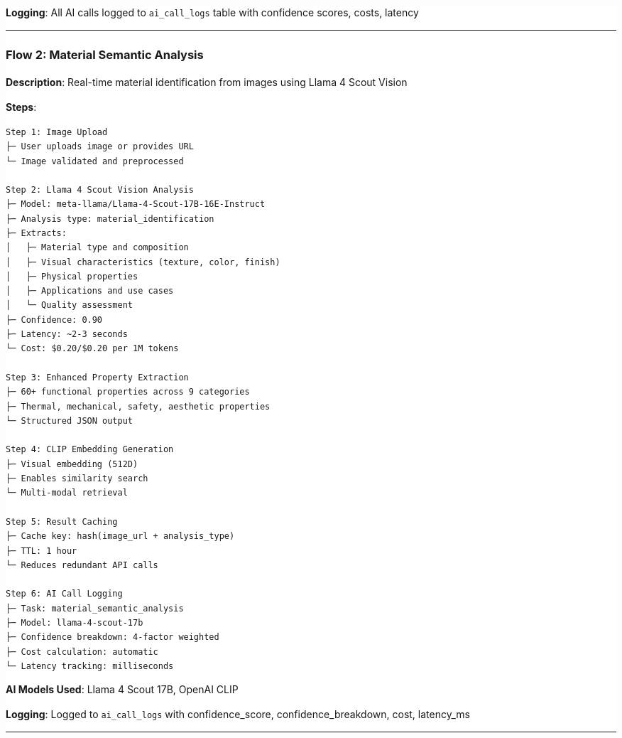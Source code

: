 **Logging**: All AI calls logged to `ai_call_logs` table with confidence scores, costs, latency

---

### **Flow 2: Material Semantic Analysis**

**Description**: Real-time material identification from images using Llama 4 Scout Vision

**Steps**:

```
Step 1: Image Upload
├─ User uploads image or provides URL
└─ Image validated and preprocessed

Step 2: Llama 4 Scout Vision Analysis
├─ Model: meta-llama/Llama-4-Scout-17B-16E-Instruct
├─ Analysis type: material_identification
├─ Extracts:
│   ├─ Material type and composition
│   ├─ Visual characteristics (texture, color, finish)
│   ├─ Physical properties
│   ├─ Applications and use cases
│   └─ Quality assessment
├─ Confidence: 0.90
├─ Latency: ~2-3 seconds
└─ Cost: $0.20/$0.20 per 1M tokens

Step 3: Enhanced Property Extraction
├─ 60+ functional properties across 9 categories
├─ Thermal, mechanical, safety, aesthetic properties
└─ Structured JSON output

Step 4: CLIP Embedding Generation
├─ Visual embedding (512D)
├─ Enables similarity search
└─ Multi-modal retrieval

Step 5: Result Caching
├─ Cache key: hash(image_url + analysis_type)
├─ TTL: 1 hour
└─ Reduces redundant API calls

Step 6: AI Call Logging
├─ Task: material_semantic_analysis
├─ Model: llama-4-scout-17b
├─ Confidence breakdown: 4-factor weighted
├─ Cost calculation: automatic
└─ Latency tracking: milliseconds
```

**AI Models Used**: Llama 4 Scout 17B, OpenAI CLIP

**Logging**: Logged to `ai_call_logs` with confidence_score, confidence_breakdown, cost, latency_ms

---